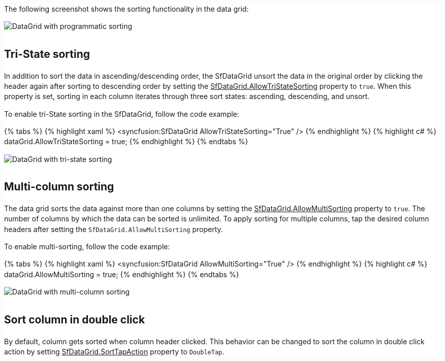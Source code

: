 The following screenshot shows the sorting functionality in the data grid:

![DataGrid with programmatic sorting](SfDataGrid_images/SfDataGrid-Xamarin_img4.png)

## Tri-State sorting

In addition to sort the data in ascending/descending order, the SfDataGrid unsort the data in the original order by clicking the header again after sorting to descending order by setting the [SfDataGrid.AllowTriStateSorting](https://help.syncfusion.com/cr/xamarin/Syncfusion.SfDataGrid.XForms.SfDataGrid.html#Syncfusion_SfDataGrid_XForms_SfDataGrid_AllowTriStateSorting) property to `true`. When this property is set, sorting in each column iterates through three sort states: ascending, descending, and unsort.

To enable tri-State sorting in the SfDataGrid, follow the code example:

{% tabs %}
{% highlight xaml %}
<syncfusion:SfDataGrid AllowTriStateSorting="True" />
{% endhighlight %}
{% highlight c# %}
dataGrid.AllowTriStateSorting = true;
{% endhighlight %}
{% endtabs %}

![DataGrid with tri-state sorting](SfDataGrid_images/Tristate_Sorting.gif)

## Multi-column sorting

The data grid sorts the data against more than one columns by setting the [SfDataGrid.AllowMultiSorting](https://help.syncfusion.com/cr/xamarin/Syncfusion.SfDataGrid.XForms.SfDataGrid.html#Syncfusion_SfDataGrid_XForms_SfDataGrid_AllowMultiSorting) property to `true`. The number of columns by which the data can be sorted is unlimited. To apply sorting for multiple columns, tap the desired column headers after setting the `SfDataGrid.AllowMultiSorting` property.

To enable multi-sorting, follow the code example:

{% tabs %}
{% highlight xaml %}
<syncfusion:SfDataGrid AllowMultiSorting="True" />
{% endhighlight %}
{% highlight c# %}
dataGrid.AllowMultiSorting = true;
{% endhighlight %}
{% endtabs %}

![DataGrid with multi-column sorting](SfDataGrid_images/MultiColumn_Sorting.gif)

## Sort column in double click

By default, column gets sorted when column header clicked. This behavior can be changed to sort the column in double click action by setting [SfDataGrid.SortTapAction](https://help.syncfusion.com/cr/xamarin/Syncfusion.SfDataGrid.XForms.SfDataGrid.html#Syncfusion_SfDataGrid_XForms_SfDataGrid_SortTapAction) property to `DoubleTap`.
